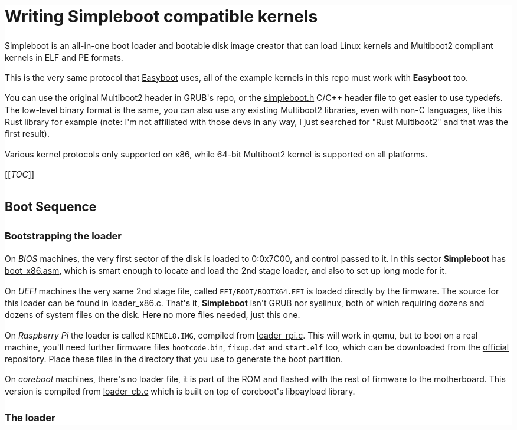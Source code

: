 Writing Simpleboot compatible kernels
=====================================

[Simpleboot](https://gitlab.com/bztsrc/simpleboot) is an all-in-one boot loader and bootable disk image creator that can load Linux
kernels and Multiboot2 compliant kernels in ELF and PE formats.

This is the very same protocol that [Easyboot](https://gitlab.com/bztsrc/easyboot) uses, all of the example kernels in this
repo must work with **Easyboot** too.

You can use the original Multiboot2 header in GRUB's repo, or the [simpleboot.h](../simpleboot.h) C/C++ header file to get easier to
use typedefs. The low-level binary format is the same, you can also use any existing Multiboot2 libraries, even with non-C
languages, like this [Rust](https://github.com/rust-osdev/multiboot2/tree/main/multiboot2/src) library for example (note: I'm not
affiliated with those devs in any way, I just searched for "Rust Multiboot2" and that was the first result).

Various kernel protocols only supported on x86, while 64-bit Multiboot2 kernel is supported on all platforms.

[[_TOC_]]

Boot Sequence
-------------

### Bootstrapping the loader

On *BIOS* machines, the very first sector of the disk is loaded to 0:0x7C00, and control passed to it. In this sector
**Simpleboot** has [boot_x86.asm](../src/boot_x86.asm), which is smart enough to locate and load the 2nd stage loader, and also
to set up long mode for it.

On *UEFI* machines the very same 2nd stage file, called `EFI/BOOT/BOOTX64.EFI` is loaded directly by the firmware. The source for
this loader can be found in [loader_x86.c](../src/loader_x86.c). That's it, **Simpleboot** isn't GRUB nor syslinux, both of which
requiring dozens and dozens of system files on the disk. Here no more files needed, just this one.

On *Raspberry Pi* the loader is called `KERNEL8.IMG`, compiled from [loader_rpi.c](../src/loader_rpi.c). This will work in qemu,
but to boot on a real machine, you'll need further firmware files `bootcode.bin`, `fixup.dat` and `start.elf` too, which can be
downloaded from the [official repository](https://github.com/raspberrypi/firmware/tree/master/boot). Place these files in the
directory that you use to generate the boot partition.

On *coreboot* machines, there's no loader file, it is part of the ROM and flashed with the rest of firmware to the motherboard.
This version is compiled from [loader_cb.c](../src/loader_cb.c) which is built on top of coreboot's libpayload library.

### The loader
